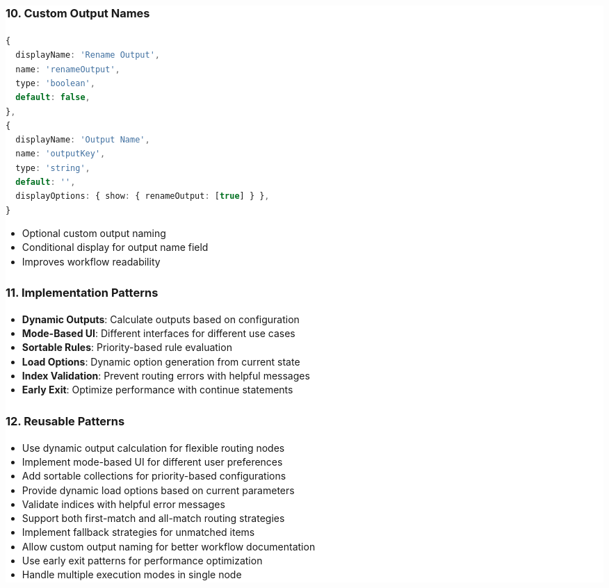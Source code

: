 ### 10. Custom Output Names
```typescript
{
  displayName: 'Rename Output',
  name: 'renameOutput',
  type: 'boolean',
  default: false,
},
{
  displayName: 'Output Name',
  name: 'outputKey',
  type: 'string',
  default: '',
  displayOptions: { show: { renameOutput: [true] } },
}
```
- Optional custom output naming
- Conditional display for output name field
- Improves workflow readability

### 11. Implementation Patterns
- **Dynamic Outputs**: Calculate outputs based on configuration
- **Mode-Based UI**: Different interfaces for different use cases
- **Sortable Rules**: Priority-based rule evaluation
- **Load Options**: Dynamic option generation from current state
- **Index Validation**: Prevent routing errors with helpful messages
- **Early Exit**: Optimize performance with continue statements

### 12. Reusable Patterns
- Use dynamic output calculation for flexible routing nodes
- Implement mode-based UI for different user preferences
- Add sortable collections for priority-based configurations
- Provide dynamic load options based on current parameters
- Validate indices with helpful error messages
- Support both first-match and all-match routing strategies
- Implement fallback strategies for unmatched items
- Allow custom output naming for better workflow documentation
- Use early exit patterns for performance optimization
- Handle multiple execution modes in single node
